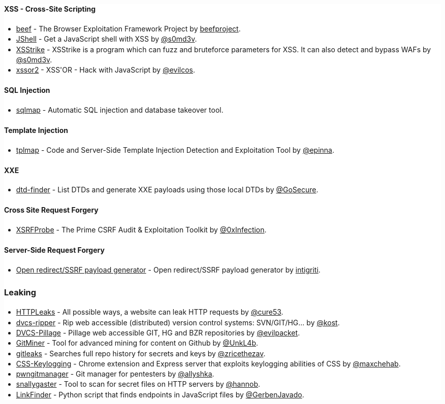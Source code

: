 <a name="tools-xss"></a>
#### XSS - Cross-Site Scripting

- [beef](https://github.com/beefproject/beef) - The Browser Exploitation Framework Project by [beefproject](https://beefproject.com).
- [JShell](https://github.com/s0md3v/JShell) - Get a JavaScript shell with XSS by [@s0md3v](https://github.com/s0md3v).
- [XSStrike](https://github.com/s0md3v/XSStrike) - XSStrike is a program which can fuzz and bruteforce parameters for XSS. It can also detect and bypass WAFs by [@s0md3v](https://github.com/s0md3v).
- [xssor2](https://github.com/evilcos/xssor2) - XSS'OR - Hack with JavaScript by [@evilcos](https://github.com/evilcos).

<a name="tools-sql-injection"></a>
#### SQL Injection

- [sqlmap](https://github.com/sqlmapproject/sqlmap) - Automatic SQL injection and database takeover tool.

<a name="tools-template-injection"></a>
#### Template Injection

- [tplmap](https://github.com/epinna/tplmap) - Code and Server-Side Template Injection Detection and Exploitation Tool by [@epinna](https://github.com/epinna).

<a name="tools-xxe"></a>
#### XXE

- [dtd-finder](https://github.com/GoSecure/dtd-finder) - List DTDs and generate XXE payloads using those local DTDs by [@GoSecure](https://github.com/GoSecure).

<a name="tools-csrf"></a>
#### Cross Site Request Forgery

- [XSRFProbe](https://github.com/0xInfection/XSRFProbe) - The Prime CSRF Audit & Exploitation Toolkit by [@0xInfection](https://github.com/0xinfection).

<a name="tools-ssrf"></a>
#### Server-Side Request Forgery

- [Open redirect/SSRF payload generator](https://tools.intigriti.io/redirector/) - Open redirect/SSRF payload generator by [intigriti](https://www.intigriti.com/).

<a name="tools-leaking"></a>
### Leaking

- [HTTPLeaks](https://github.com/cure53/HTTPLeaks) - All possible ways, a website can leak HTTP requests by [@cure53](https://github.com/cure53).
- [dvcs-ripper](https://github.com/kost/dvcs-ripper) - Rip web accessible (distributed) version control systems: SVN/GIT/HG... by [@kost](https://github.com/kost).
- [DVCS-Pillage](https://github.com/evilpacket/DVCS-Pillage) - Pillage web accessible GIT, HG and BZR repositories by [@evilpacket](https://github.com/evilpacket).
- [GitMiner](https://github.com/UnkL4b/GitMiner) - Tool for advanced mining for content on Github by [@UnkL4b](https://github.com/UnkL4b).
- [gitleaks](https://github.com/zricethezav/gitleaks) - Searches full repo history for secrets and keys by [@zricethezav](https://github.com/zricethezav).
- [CSS-Keylogging](https://github.com/maxchehab/CSS-Keylogging) - Chrome extension and Express server that exploits keylogging abilities of CSS by [@maxchehab](https://github.com/maxchehab).
- [pwngitmanager](https://github.com/allyshka/pwngitmanager) - Git manager for pentesters by [@allyshka](https://github.com/allyshka).
- [snallygaster](https://github.com/hannob/snallygaster) - Tool to scan for secret files on HTTP servers by [@hannob](https://github.com/hannob).
- [LinkFinder](https://github.com/GerbenJavado/LinkFinder) - Python script that finds endpoints in JavaScript files by [@GerbenJavado](https://github.com/GerbenJavado).
